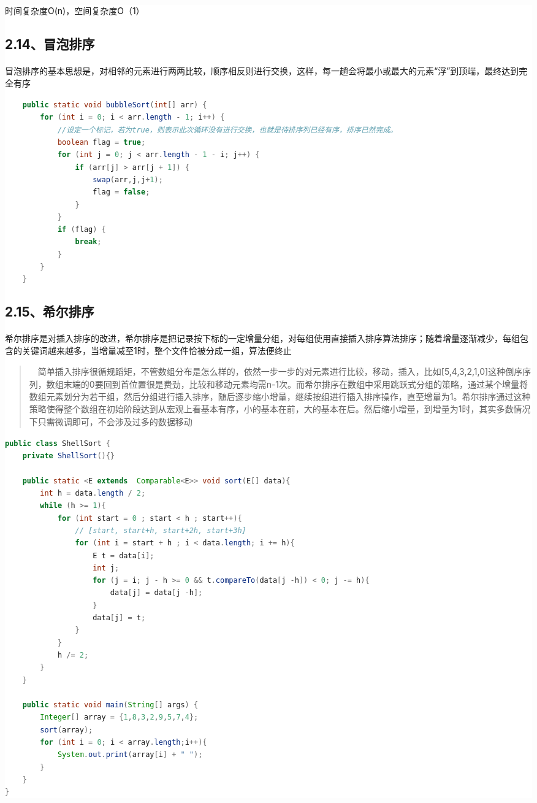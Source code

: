 时间复杂度O(n)，空间复杂度O（1）

## 2.14、冒泡排序

冒泡排序的基本思想是，对相邻的元素进行两两比较，顺序相反则进行交换，这样，每一趟会将最小或最大的元素“浮”到顶端，最终达到完全有序

```java
    public static void bubbleSort(int[] arr) {
        for (int i = 0; i < arr.length - 1; i++) {
	        //设定一个标记，若为true，则表示此次循环没有进行交换，也就是待排序列已经有序，排序已然完成。
            boolean flag = true;
            for (int j = 0; j < arr.length - 1 - i; j++) {
                if (arr[j] > arr[j + 1]) {
                    swap(arr,j,j+1);
                    flag = false;
                }
            }
            if (flag) {
                break;
            }
        }
    }
```

## 2.15、希尔排序

希尔排序是对插入排序的改进，希尔排序是把记录按下标的一定增量分组，对每组使用直接插入排序算法排序；随着增量逐渐减少，每组包含的关键词越来越多，当增量减至1时，整个文件恰被分成一组，算法便终止

> 　简单插入排序很循规蹈矩，不管数组分布是怎么样的，依然一步一步的对元素进行比较，移动，插入，比如[5,4,3,2,1,0]这种倒序序列，数组末端的0要回到首位置很是费劲，比较和移动元素均需n-1次。而希尔排序在数组中采用跳跃式分组的策略，通过某个增量将数组元素划分为若干组，然后分组进行插入排序，随后逐步缩小增量，继续按组进行插入排序操作，直至增量为1。希尔排序通过这种策略使得整个数组在初始阶段达到从宏观上看基本有序，小的基本在前，大的基本在后。然后缩小增量，到增量为1时，其实多数情况下只需微调即可，不会涉及过多的数据移动
```java
public class ShellSort {
    private ShellSort(){}

    public static <E extends  Comparable<E>> void sort(E[] data){
        int h = data.length / 2;
        while (h >= 1){
            for (int start = 0 ; start < h ; start++){
                // [start, start+h, start+2h, start+3h]
                for (int i = start + h ; i < data.length; i += h){
                    E t = data[i];
                    int j;
                    for (j = i; j - h >= 0 && t.compareTo(data[j -h]) < 0; j -= h){
                        data[j] = data[j -h];
                    }
                    data[j] = t;
                }
            }
            h /= 2;
        }
    }

    public static void main(String[] args) {
        Integer[] array = {1,8,3,2,9,5,7,4};
        sort(array);
        for (int i = 0; i < array.length;i++){
            System.out.print(array[i] + " ");
        }
    }
}
```